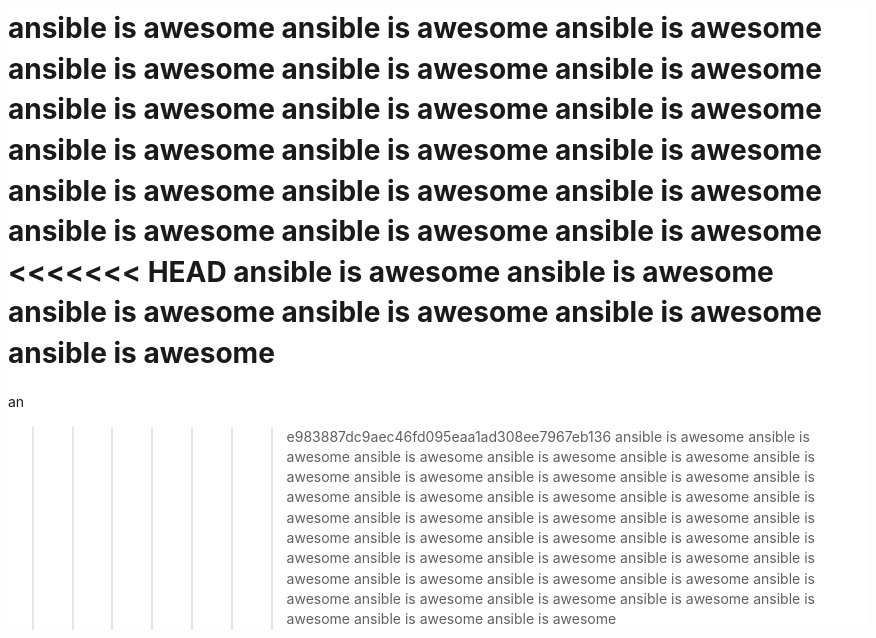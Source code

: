 ansible is awesome
ansible is awesome
ansible is awesome
ansible is awesome
ansible is awesome
ansible is awesome
ansible is awesome
ansible is awesome
ansible is awesome
ansible is awesome
ansible is awesome
ansible is awesome
ansible is awesome
ansible is awesome
ansible is awesome
ansible is awesome
ansible is awesome
ansible is awesome
<<<<<<< HEAD
ansible is awesome
ansible is awesome
ansible is awesome
ansible is awesome
ansible is awesome
ansible is awesome
=======
an
>>>>>>> e983887dc9aec46fd095eaa1ad308ee7967eb136
ansible is awesome
ansible is awesome
ansible is awesome
ansible is awesome
ansible is awesome
ansible is awesome
ansible is awesome
ansible is awesome
ansible is awesome
ansible is awesome
ansible is awesome
ansible is awesome
ansible is awesome
ansible is awesome
ansible is awesome
ansible is awesome
ansible is awesome
ansible is awesome
ansible is awesome
ansible is awesome
ansible is awesome
ansible is awesome
ansible is awesome
ansible is awesome
ansible is awesome
ansible is awesome
ansible is awesome
ansible is awesome
ansible is awesome
ansible is awesome
ansible is awesome
ansible is awesome
ansible is awesome
ansible is awesome
ansible is awesome
ansible is awesome